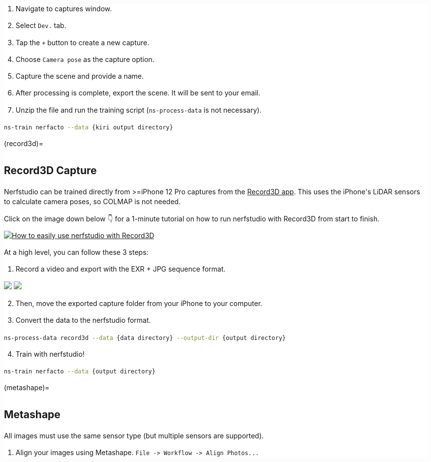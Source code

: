 1. Navigate to captures window.

2. Select `Dev.` tab.

3. Tap the `+` button to create a new capture.

4. Choose `Camera pose` as the capture option.

5. Capture the scene and provide a name.

6. After processing is complete, export the scene. It will be sent to your email.

7. Unzip the file and run the training script (`ns-process-data` is not necessary).

```bash
ns-train nerfacto --data {kiri output directory}
```

(record3d)=

## Record3D Capture

Nerfstudio can be trained directly from >=iPhone 12 Pro captures from the [Record3D app](https://record3d.app/). This uses the iPhone's LiDAR sensors to calculate camera poses, so COLMAP is not needed.

Click on the image down below 👇 for a 1-minute tutorial on how to run nerfstudio with Record3D from start to finish.

[![How to easily use nerfstudio with Record3D](imgs/record3d_promo.png)](https://youtu.be/XwKq7qDQCQk 'How to easily use nerfstudio with Record3D')

At a high level, you can follow these 3 steps:

1. Record a video and export with the EXR + JPG sequence format.

  <img src="imgs/record_3d_video_selection.png" width=150>
  <img src="imgs/record_3d_export_selection.png" width=150>

2. Then, move the exported capture folder from your iPhone to your computer.

3. Convert the data to the nerfstudio format.

```bash
ns-process-data record3d --data {data directory} --output-dir {output directory}
```

4. Train with nerfstudio!

```bash
ns-train nerfacto --data {output directory}
```

(metashape)=

## Metashape

All images must use the same sensor type (but multiple sensors are supported).

1. Align your images using Metashape. `File -> Workflow -> Align Photos...`
